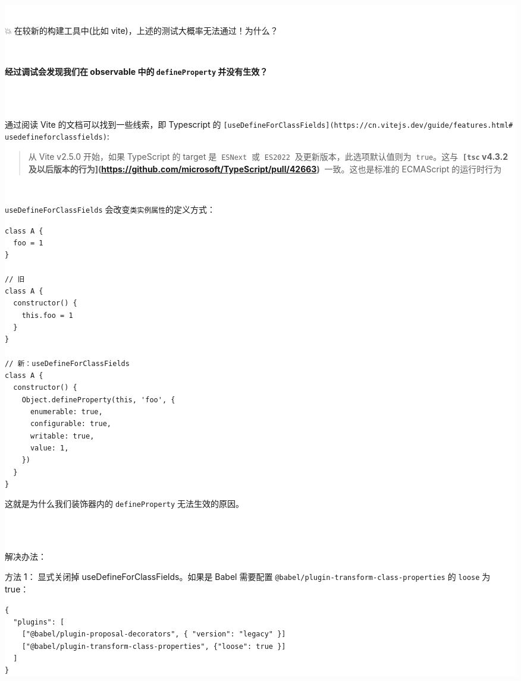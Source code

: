 <br>

💥 在较新的构建工具中(比如 vite)，上述的测试大概率无法通过！为什么？

<br>

**经过调试会发现我们在 observable 中的 `defineProperty` 并没有生效？**

<br>
<br>

通过阅读 Vite 的文档可以找到一些线索，即 Typescript 的 `[useDefineForClassFields](https://cn.vitejs.dev/guide/features.html#usedefineforclassfields)`:

> 从 Vite v2.5.0 开始，如果 TypeScript 的 target 是  `ESNext`  或  `ES2022`  及更新版本，此选项默认值则为  `true`。这与  **`[tsc` v4.3.2 及以后版本的行为](https://github.com/microsoft/TypeScript/pull/42663)**  一致。这也是标准的 ECMAScript 的运行时行为

<br>

`useDefineForClassFields` 会改变`类实例属性`的定义方式：

```tsx
class A {
  foo = 1
}

// 旧
class A {
  constructor() {
    this.foo = 1
  }
}

// 新：useDefineForClassFields
class A {
  constructor() {
    Object.defineProperty(this, 'foo', {
      enumerable: true,
      configurable: true,
      writable: true,
      value: 1,
    })
  }
}
```

这就是为什么我们装饰器内的 `defineProperty` 无法生效的原因。

<br>
<br>

解决办法：

方法 1： 显式关闭掉 useDefineForClassFields。如果是 Babel 需要配置 `@babel/plugin-transform-class-properties` 的 `loose` 为 true：

```tsx
{
  "plugins": [
    ["@babel/plugin-proposal-decorators", { "version": "legacy" }]
    ["@babel/plugin-transform-class-properties", {"loose": true }]
  ]
}
```
